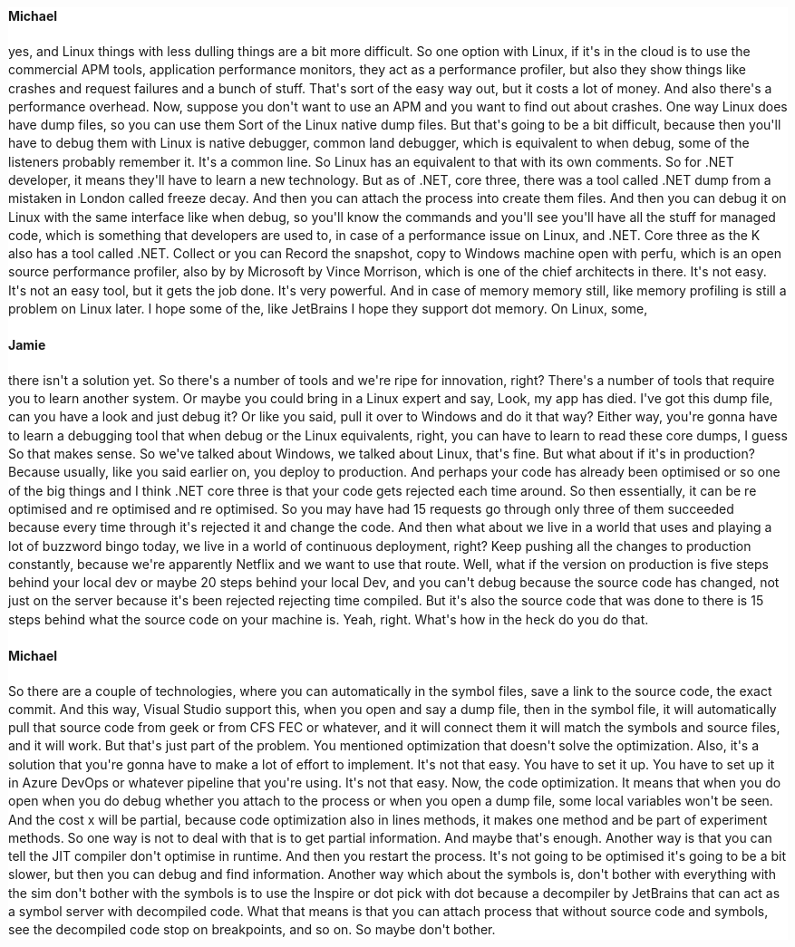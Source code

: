 #### Michael

yes, and Linux things with less dulling things are a bit more difficult. So one option with Linux, if it's in the cloud is to use the commercial APM tools, application performance monitors, they act as a performance profiler, but also they show things like crashes and request failures and a bunch of stuff. That's sort of the easy way out, but it costs a lot of money. And also there's a performance overhead. Now, suppose you don't want to use an APM and you want to find out about crashes. One way Linux does have dump files, so you can use them Sort of the Linux native dump files. But that's going to be a bit difficult, because then you'll have to debug them with Linux is native debugger, common land debugger, which is equivalent to when debug, some of the listeners probably remember it. It's a common line. So Linux has an equivalent to that with its own comments. So for .NET developer, it means they'll have to learn a new technology. But as of .NET, core three, there was a tool called .NET dump from a mistaken in London called freeze decay. And then you can attach the process into create them files. And then you can debug it on Linux with the same interface like when debug, so you'll know the commands and you'll see you'll have all the stuff for managed code, which is something that developers are used to, in case of a performance issue on Linux, and .NET. Core three as the K also has a tool called .NET. Collect or you can Record the snapshot, copy to Windows machine open with perfu, which is an open source performance profiler, also by by Microsoft by Vince Morrison, which is one of the chief architects in there. It's not easy. It's not an easy tool, but it gets the job done. It's very powerful. And in case of memory memory still, like memory profiling is still a problem on Linux later. I hope some of the, like JetBrains I hope they support dot memory. On Linux, some,

#### Jamie

there isn't a solution yet. So there's a number of tools and we're ripe for innovation, right? There's a number of tools that require you to learn another system. Or maybe you could bring in a Linux expert and say, Look, my app has died. I've got this dump file, can you have a look and just debug it? Or like you said, pull it over to Windows and do it that way? Either way, you're gonna have to learn a debugging tool that when debug or the Linux equivalents, right, you can have to learn to read these core dumps, I guess So that makes sense. So we've talked about Windows, we talked about Linux, that's fine. But what about if it's in production? Because usually, like you said earlier on, you deploy to production. And perhaps your code has already been optimised or so one of the big things and I think .NET core three is that your code gets rejected each time around. So then essentially, it can be re optimised and re optimised and re optimised. So you may have had 15 requests go through only three of them succeeded because every time through it's rejected it and change the code. And then what about we live in a world that uses and playing a lot of buzzword bingo today, we live in a world of continuous deployment, right? Keep pushing all the changes to production constantly, because we're apparently Netflix and we want to use that route. Well, what if the version on production is five steps behind your local dev or maybe 20 steps behind your local Dev, and you can't debug because the source code has changed, not just on the server because it's been rejected rejecting time compiled. But it's also the source code that was done to there is 15 steps behind what the source code on your machine is. Yeah, right. What's how in the heck do you do that.

#### Michael

So there are a couple of technologies, where you can automatically in the symbol files, save a link to the source code, the exact commit. And this way, Visual Studio support this, when you open and say a dump file, then in the symbol file, it will automatically pull that source code from geek or from CFS FEC or whatever, and it will connect them it will match the symbols and source files, and it will work. But that's just part of the problem. You mentioned optimization that doesn't solve the optimization. Also, it's a solution that you're gonna have to make a lot of effort to implement. It's not that easy. You have to set it up. You have to set up it in Azure DevOps or whatever pipeline that you're using. It's not that easy. Now, the code optimization. It means that when you do open when you do debug whether you attach to the process or when you open a dump file, some local variables won't be seen. And the cost x will be partial, because code optimization also in lines methods, it makes one method and be part of experiment methods. So one way is not to deal with that is to get partial information. And maybe that's enough. Another way is that you can tell the JIT compiler don't optimise in runtime. And then you restart the process. It's not going to be optimised it's going to be a bit slower, but then you can debug and find information. Another way which about the symbols is, don't bother with everything with the sim don't bother with the symbols is to use the Inspire or dot pick with dot because a decompiler by JetBrains that can act as a symbol server with decompiled code. What that means is that you can attach process that without source code and symbols, see the decompiled code stop on breakpoints, and so on. So maybe don't bother.
